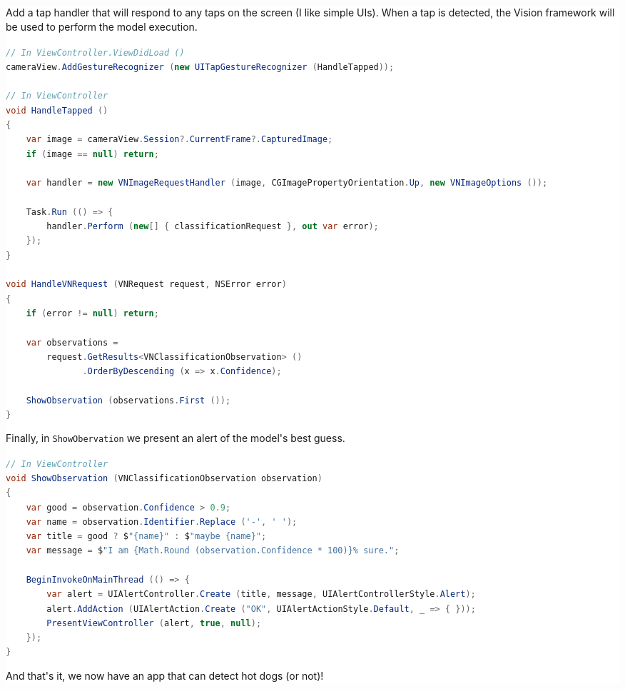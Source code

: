 Add a tap handler that will respond to any taps on the screen (I like simple UIs). When a tap is detected, the Vision framework will be used to perform the model execution.

```csharp
// In ViewController.ViewDidLoad ()
cameraView.AddGestureRecognizer (new UITapGestureRecognizer (HandleTapped));

// In ViewController
void HandleTapped ()
{
    var image = cameraView.Session?.CurrentFrame?.CapturedImage;
    if (image == null) return;

    var handler = new VNImageRequestHandler (image, CGImagePropertyOrientation.Up, new VNImageOptions ());

    Task.Run (() => {
        handler.Perform (new[] { classificationRequest }, out var error);
    });
}

void HandleVNRequest (VNRequest request, NSError error)
{
    if (error != null) return;
	
    var observations =
        request.GetResults<VNClassificationObservation> ()
               .OrderByDescending (x => x.Confidence);

    ShowObservation (observations.First ());
}

```

Finally, in `ShowObervation` we present an alert of the model's best guess.

```csharp
// In ViewController
void ShowObservation (VNClassificationObservation observation)
{
    var good = observation.Confidence > 0.9;
    var name = observation.Identifier.Replace ('-', ' ');
    var title = good ? $"{name}" : $"maybe {name}";
    var message = $"I am {Math.Round (observation.Confidence * 100)}% sure.";

    BeginInvokeOnMainThread (() => {
        var alert = UIAlertController.Create (title, message, UIAlertControllerStyle.Alert);
        alert.AddAction (UIAlertAction.Create ("OK", UIAlertActionStyle.Default, _ => { }));
        PresentViewController (alert, true, null);
    });
}
```

And that's it, we now have an app that can detect hot dogs (or not)!
